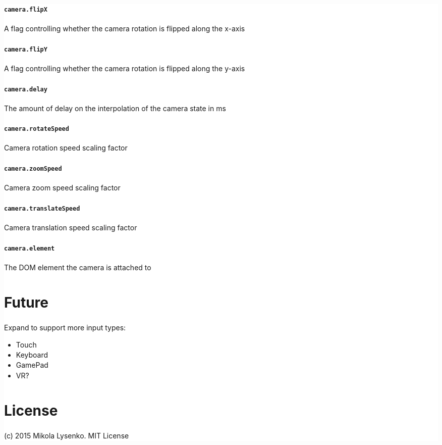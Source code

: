#### `camera.flipX`
A flag controlling whether the camera rotation is flipped along the x-axis

#### `camera.flipY`
A flag controlling whether the camera rotation is flipped along the y-axis

#### `camera.delay`
The amount of delay on the interpolation of the camera state in ms

#### `camera.rotateSpeed`
Camera rotation speed scaling factor

#### `camera.zoomSpeed`
Camera zoom speed scaling factor

#### `camera.translateSpeed`
Camera translation speed scaling factor

#### `camera.element`
The DOM element the camera is attached to

# Future

Expand to support more input types:

* Touch
* Keyboard
* GamePad
* VR?

# License
(c) 2015 Mikola Lysenko. MIT License